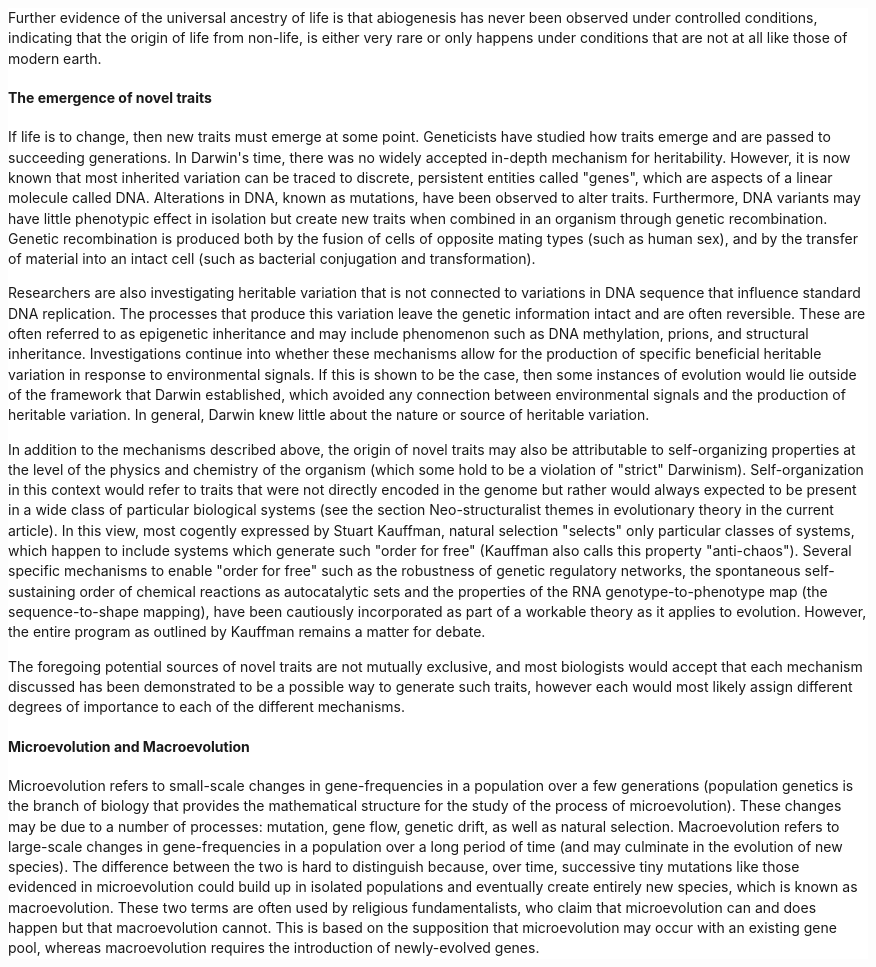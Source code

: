 Further evidence of the universal ancestry of life is that abiogenesis has never been observed under controlled conditions, indicating that the origin of life from non-life, is either very rare or only happens under conditions that are not at all like those of modern earth. 

#### The emergence of novel traits


If life is to change, then new traits must emerge at some point. Geneticists have studied how traits emerge and are passed to succeeding generations. In Darwin's time, there was no widely accepted in-depth mechanism for heritability. However, it is now known that most inherited variation can be traced to discrete, persistent entities called "genes", which are aspects of a linear molecule called DNA. Alterations in DNA, known as mutations, have been observed to alter traits. Furthermore, DNA variants may have little phenotypic effect in isolation but create new traits when combined in an organism through genetic recombination. Genetic recombination is produced both by the fusion of cells of opposite mating types (such as human sex), and by the transfer of material into an intact cell (such as bacterial conjugation and transformation). 

Researchers are also investigating heritable variation that is not connected to variations in DNA sequence that influence standard DNA replication. The processes that produce this variation leave the genetic information intact and are often reversible. These are often referred to as epigenetic inheritance and may include phenomenon such as DNA methylation, prions, and structural inheritance. Investigations continue into whether these mechanisms allow for the production of specific beneficial heritable variation in response to environmental signals. If this is shown to be the case, then some instances of evolution would lie outside of the framework that Darwin established, which avoided any connection between environmental signals and the production of heritable variation. In general, Darwin knew little about the nature or source of heritable variation. 

In addition to the mechanisms described above, the origin of novel traits may also be attributable to self-organizing properties at the level of the physics and chemistry of the organism (which some hold to be a violation of "strict" Darwinism). Self-organization in this context would refer to traits that were not directly encoded in the genome but rather would always expected to be present in a wide class of particular biological systems (see the section Neo-structuralist themes in evolutionary theory in the current article). In this view, most cogently expressed by Stuart Kauffman, natural selection "selects" only particular classes of systems, which happen to include systems which generate such "order for free" (Kauffman also calls this property "anti-chaos"). Several specific mechanisms to enable "order for free" such as the robustness of genetic regulatory networks, the spontaneous self-sustaining order of chemical reactions as autocatalytic sets and the properties of the RNA genotype-to-phenotype map (the sequence-to-shape mapping), have been cautiously incorporated as part of a workable theory as it applies to evolution. However, the entire program as outlined by Kauffman remains a matter for debate. 

The foregoing potential sources of novel traits are not mutually exclusive, and most biologists would accept that each mechanism discussed has been demonstrated to be a possible way to generate such traits, however each would most likely assign different degrees of importance to each of the different mechanisms. 

#### Microevolution and Macroevolution


Microevolution refers to small-scale changes in gene-frequencies in a population over a few generations (population genetics is the branch of biology that provides the mathematical structure for the study of the process of microevolution). These changes may be due to a number of processes: mutation, gene flow, genetic drift, as well as natural selection. Macroevolution refers to large-scale changes in gene-frequencies in a population over a long period of time (and may culminate in the evolution of new species). The difference between the two is hard to distinguish because, over time, successive tiny mutations like those evidenced in microevolution could build up in isolated populations and eventually create entirely new species, which is known as macroevolution. These two terms are often used by religious fundamentalists, who claim that microevolution can and does happen but that macroevolution cannot. This is based on the supposition that microevolution may occur with an existing gene pool, whereas macroevolution requires the introduction of newly-evolved genes. 
